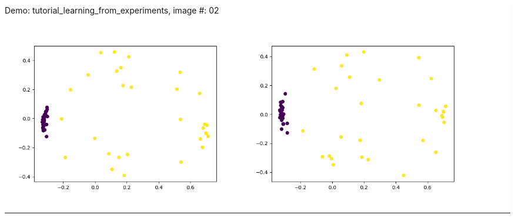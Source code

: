 
Demo: tutorial_learning_from_experiments, image #: 02 

<img src="./master-build/_images/sphx_glr_tutorial_learning_from_experiments_002.png" alt="alt text" title="image Title" height="300"/> 

<img src="./dev-build/_images/sphx_glr_tutorial_learning_from_experiments_002.png" alt="alt text" title="image Title" height="300"/>

---